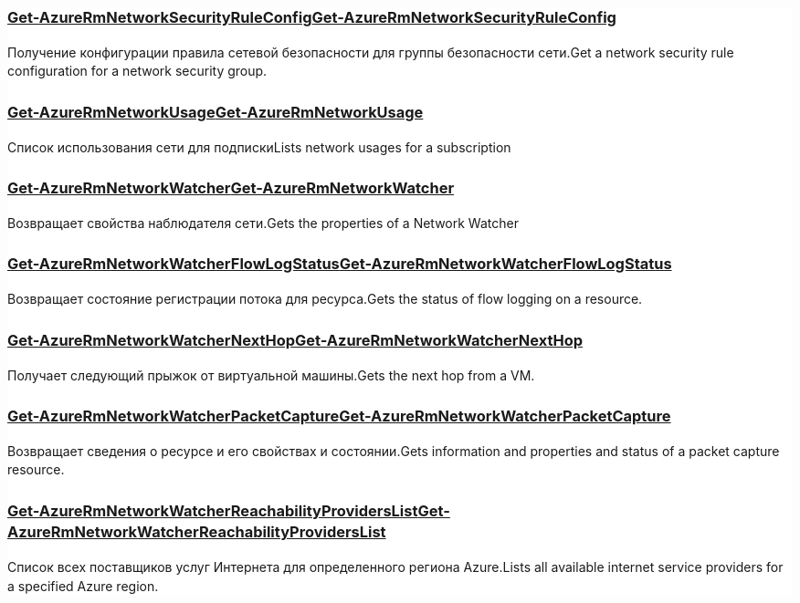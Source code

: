 ### [<span data-ttu-id="64a4c-251">Get-AzureRmNetworkSecurityRuleConfig</span><span class="sxs-lookup"><span data-stu-id="64a4c-251">Get-AzureRmNetworkSecurityRuleConfig</span></span>](Get-AzureRmNetworkSecurityRuleConfig.md)
<span data-ttu-id="64a4c-252">Получение конфигурации правила сетевой безопасности для группы безопасности сети.</span><span class="sxs-lookup"><span data-stu-id="64a4c-252">Get a network security rule configuration for a network security group.</span></span>

### [<span data-ttu-id="64a4c-253">Get-AzureRmNetworkUsage</span><span class="sxs-lookup"><span data-stu-id="64a4c-253">Get-AzureRmNetworkUsage</span></span>](Get-AzureRmNetworkUsage.md)
<span data-ttu-id="64a4c-254">Список использования сети для подписки</span><span class="sxs-lookup"><span data-stu-id="64a4c-254">Lists network usages for a subscription</span></span>

### [<span data-ttu-id="64a4c-255">Get-AzureRmNetworkWatcher</span><span class="sxs-lookup"><span data-stu-id="64a4c-255">Get-AzureRmNetworkWatcher</span></span>](Get-AzureRmNetworkWatcher.md)
<span data-ttu-id="64a4c-256">Возвращает свойства наблюдателя сети.</span><span class="sxs-lookup"><span data-stu-id="64a4c-256">Gets the properties of a Network Watcher</span></span>

### [<span data-ttu-id="64a4c-257">Get-AzureRmNetworkWatcherFlowLogStatus</span><span class="sxs-lookup"><span data-stu-id="64a4c-257">Get-AzureRmNetworkWatcherFlowLogStatus</span></span>](Get-AzureRmNetworkWatcherFlowLogStatus.md)
<span data-ttu-id="64a4c-258">Возвращает состояние регистрации потока для ресурса.</span><span class="sxs-lookup"><span data-stu-id="64a4c-258">Gets the status of flow logging on a resource.</span></span>

### [<span data-ttu-id="64a4c-259">Get-AzureRmNetworkWatcherNextHop</span><span class="sxs-lookup"><span data-stu-id="64a4c-259">Get-AzureRmNetworkWatcherNextHop</span></span>](Get-AzureRmNetworkWatcherNextHop.md)
<span data-ttu-id="64a4c-260">Получает следующий прыжок от виртуальной машины.</span><span class="sxs-lookup"><span data-stu-id="64a4c-260">Gets the next hop from a VM.</span></span>

### [<span data-ttu-id="64a4c-261">Get-AzureRmNetworkWatcherPacketCapture</span><span class="sxs-lookup"><span data-stu-id="64a4c-261">Get-AzureRmNetworkWatcherPacketCapture</span></span>](Get-AzureRmNetworkWatcherPacketCapture.md)
<span data-ttu-id="64a4c-262">Возвращает сведения о ресурсе и его свойствах и состоянии.</span><span class="sxs-lookup"><span data-stu-id="64a4c-262">Gets information and properties and status of a packet capture resource.</span></span>

### [<span data-ttu-id="64a4c-263">Get-AzureRmNetworkWatcherReachabilityProvidersList</span><span class="sxs-lookup"><span data-stu-id="64a4c-263">Get-AzureRmNetworkWatcherReachabilityProvidersList</span></span>](Get-AzureRmNetworkWatcherReachabilityProvidersList.md)
<span data-ttu-id="64a4c-264">Список всех поставщиков услуг Интернета для определенного региона Azure.</span><span class="sxs-lookup"><span data-stu-id="64a4c-264">Lists all available internet service providers for a specified Azure region.</span></span>
